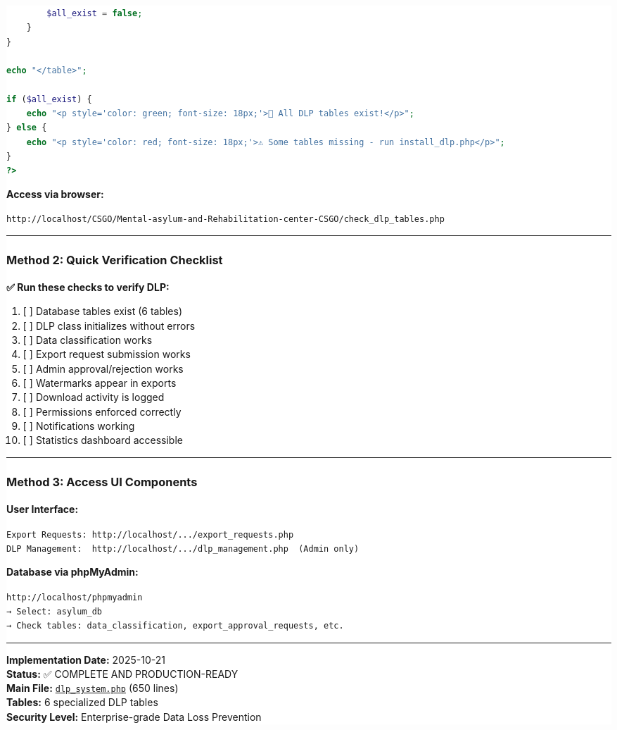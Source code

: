 ```php
        $all_exist = false;
    }
}

echo "</table>";

if ($all_exist) {
    echo "<p style='color: green; font-size: 18px;'>🎉 All DLP tables exist!</p>";
} else {
    echo "<p style='color: red; font-size: 18px;'>⚠️ Some tables missing - run install_dlp.php</p>";
}
?>
```

**Access via browser:**
```
http://localhost/CSGO/Mental-asylum-and-Rehabilitation-center-CSGO/check_dlp_tables.php
```

---

### **Method 2: Quick Verification Checklist**

**✅ Run these checks to verify DLP:**

1. [ ] Database tables exist (6 tables)
2. [ ] DLP class initializes without errors
3. [ ] Data classification works
4. [ ] Export request submission works
5. [ ] Admin approval/rejection works
6. [ ] Watermarks appear in exports
7. [ ] Download activity is logged
8. [ ] Permissions enforced correctly
9. [ ] Notifications working
10. [ ] Statistics dashboard accessible

---

### **Method 3: Access UI Components**

**User Interface:**
```
Export Requests: http://localhost/.../export_requests.php
DLP Management:  http://localhost/.../dlp_management.php  (Admin only)
```

**Database via phpMyAdmin:**
```
http://localhost/phpmyadmin
→ Select: asylum_db
→ Check tables: data_classification, export_approval_requests, etc.
```

---

**Implementation Date:** 2025-10-21  
**Status:** ✅ COMPLETE AND PRODUCTION-READY  
**Main File:** [`dlp_system.php`](dlp_system.php) (650 lines)  
**Tables:** 6 specialized DLP tables  
**Security Level:** Enterprise-grade Data Loss Prevention
